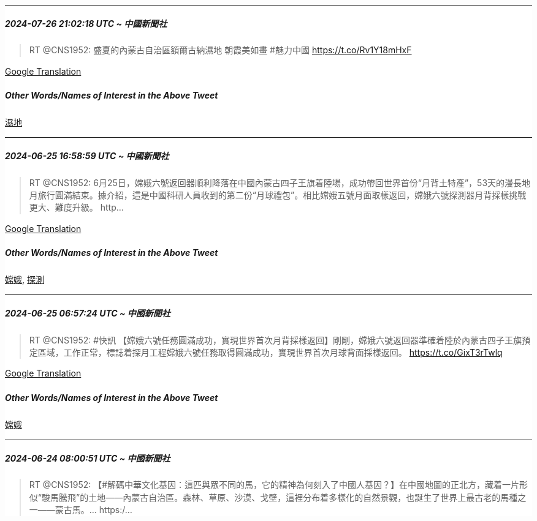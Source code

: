 ___
##### 2024-07-26 21:02:18 UTC ~ 中國新聞社
> RT @CNS1952: 盛夏的內蒙古自治區額爾古納濕地 朝霞美如畫 #魅力中國 https://t.co/Rv1Y18mHxF

[Google Translation](https://translate.google.com/?hi=en&tab=TT&sl=zh-CN&tl=en&op=translate&text=RT+%40CNS1952%3A+%E7%9B%9B%E5%A4%8F%E7%9A%84%E5%85%A7%E8%92%99%E5%8F%A4%E8%87%AA%E6%B2%BB%E5%8D%80%E9%A1%8D%E7%88%BE%E5%8F%A4%E7%B4%8D%E6%BF%95%E5%9C%B0+%E6%9C%9D%E9%9C%9E%E7%BE%8E%E5%A6%82%E7%95%AB+%23%E9%AD%85%E5%8A%9B%E4%B8%AD%E5%9C%8B+https%3A%2F%2Ft.co%2FRv1Y18mHxF)
##### Other Words/Names of Interest in the Above Tweet
[濕地](濕地.md)
___
##### 2024-06-25 16:58:59 UTC ~ 中國新聞社
> RT @CNS1952: 6月25日，嫦娥六號返回器順利降落在中國內蒙古四子王旗着陸場，成功帶回世界首份“月背土特產”，53天的漫長地月旅行圓滿結束。據介紹，這是中國科研人員收到的第二份“月球禮包”。相比嫦娥五號月面取樣返回，嫦娥六號探測器月背採樣挑戰更大、難度升級。 http…

[Google Translation](https://translate.google.com/?hi=en&tab=TT&sl=zh-CN&tl=en&op=translate&text=RT+%40CNS1952%3A+6%E6%9C%8825%E6%97%A5%EF%BC%8C%E5%AB%A6%E5%A8%A5%E5%85%AD%E8%99%9F%E8%BF%94%E5%9B%9E%E5%99%A8%E9%A0%86%E5%88%A9%E9%99%8D%E8%90%BD%E5%9C%A8%E4%B8%AD%E5%9C%8B%E5%85%A7%E8%92%99%E5%8F%A4%E5%9B%9B%E5%AD%90%E7%8E%8B%E6%97%97%E7%9D%80%E9%99%B8%E5%A0%B4%EF%BC%8C%E6%88%90%E5%8A%9F%E5%B8%B6%E5%9B%9E%E4%B8%96%E7%95%8C%E9%A6%96%E4%BB%BD%E2%80%9C%E6%9C%88%E8%83%8C%E5%9C%9F%E7%89%B9%E7%94%A2%E2%80%9D%EF%BC%8C53%E5%A4%A9%E7%9A%84%E6%BC%AB%E9%95%B7%E5%9C%B0%E6%9C%88%E6%97%85%E8%A1%8C%E5%9C%93%E6%BB%BF%E7%B5%90%E6%9D%9F%E3%80%82%E6%93%9A%E4%BB%8B%E7%B4%B9%EF%BC%8C%E9%80%99%E6%98%AF%E4%B8%AD%E5%9C%8B%E7%A7%91%E7%A0%94%E4%BA%BA%E5%93%A1%E6%94%B6%E5%88%B0%E7%9A%84%E7%AC%AC%E4%BA%8C%E4%BB%BD%E2%80%9C%E6%9C%88%E7%90%83%E7%A6%AE%E5%8C%85%E2%80%9D%E3%80%82%E7%9B%B8%E6%AF%94%E5%AB%A6%E5%A8%A5%E4%BA%94%E8%99%9F%E6%9C%88%E9%9D%A2%E5%8F%96%E6%A8%A3%E8%BF%94%E5%9B%9E%EF%BC%8C%E5%AB%A6%E5%A8%A5%E5%85%AD%E8%99%9F%E6%8E%A2%E6%B8%AC%E5%99%A8%E6%9C%88%E8%83%8C%E6%8E%A1%E6%A8%A3%E6%8C%91%E6%88%B0%E6%9B%B4%E5%A4%A7%E3%80%81%E9%9B%A3%E5%BA%A6%E5%8D%87%E7%B4%9A%E3%80%82+http%E2%80%A6)
##### Other Words/Names of Interest in the Above Tweet
[嫦娥](嫦娥.md), [探測](探測.md)
___
##### 2024-06-25 06:57:24 UTC ~ 中國新聞社
> RT @CNS1952: #快訊 【嫦娥六號任務圓滿成功，實現世界首次月背採樣返回】剛剛，嫦娥六號返回器準確着陸於內蒙古四子王旗預定區域，工作正常，標誌着探月工程嫦娥六號任務取得圓滿成功，實現世界首次月球背面採樣返回。 https://t.co/GixT3rTwlq

[Google Translation](https://translate.google.com/?hi=en&tab=TT&sl=zh-CN&tl=en&op=translate&text=RT+%40CNS1952%3A+%23%E5%BF%AB%E8%A8%8A+%E3%80%90%E5%AB%A6%E5%A8%A5%E5%85%AD%E8%99%9F%E4%BB%BB%E5%8B%99%E5%9C%93%E6%BB%BF%E6%88%90%E5%8A%9F%EF%BC%8C%E5%AF%A6%E7%8F%BE%E4%B8%96%E7%95%8C%E9%A6%96%E6%AC%A1%E6%9C%88%E8%83%8C%E6%8E%A1%E6%A8%A3%E8%BF%94%E5%9B%9E%E3%80%91%E5%89%9B%E5%89%9B%EF%BC%8C%E5%AB%A6%E5%A8%A5%E5%85%AD%E8%99%9F%E8%BF%94%E5%9B%9E%E5%99%A8%E6%BA%96%E7%A2%BA%E7%9D%80%E9%99%B8%E6%96%BC%E5%85%A7%E8%92%99%E5%8F%A4%E5%9B%9B%E5%AD%90%E7%8E%8B%E6%97%97%E9%A0%90%E5%AE%9A%E5%8D%80%E5%9F%9F%EF%BC%8C%E5%B7%A5%E4%BD%9C%E6%AD%A3%E5%B8%B8%EF%BC%8C%E6%A8%99%E8%AA%8C%E7%9D%80%E6%8E%A2%E6%9C%88%E5%B7%A5%E7%A8%8B%E5%AB%A6%E5%A8%A5%E5%85%AD%E8%99%9F%E4%BB%BB%E5%8B%99%E5%8F%96%E5%BE%97%E5%9C%93%E6%BB%BF%E6%88%90%E5%8A%9F%EF%BC%8C%E5%AF%A6%E7%8F%BE%E4%B8%96%E7%95%8C%E9%A6%96%E6%AC%A1%E6%9C%88%E7%90%83%E8%83%8C%E9%9D%A2%E6%8E%A1%E6%A8%A3%E8%BF%94%E5%9B%9E%E3%80%82+https%3A%2F%2Ft.co%2FGixT3rTwlq)
##### Other Words/Names of Interest in the Above Tweet
[嫦娥](嫦娥.md)
___
##### 2024-06-24 08:00:51 UTC ~ 中國新聞社
> RT @CNS1952: 【#解碼中華文化基因：這匹與眾不同的馬，它的精神為何刻入了中國人基因？】在中國地圖的正北方，藏着一片形似“駿馬騰飛”的土地——內蒙古自治區。森林、草原、沙漠、戈壁，這裡分布着多樣化的自然景觀，也誕生了世界上最古老的馬種之一——蒙古馬。… https:/…
